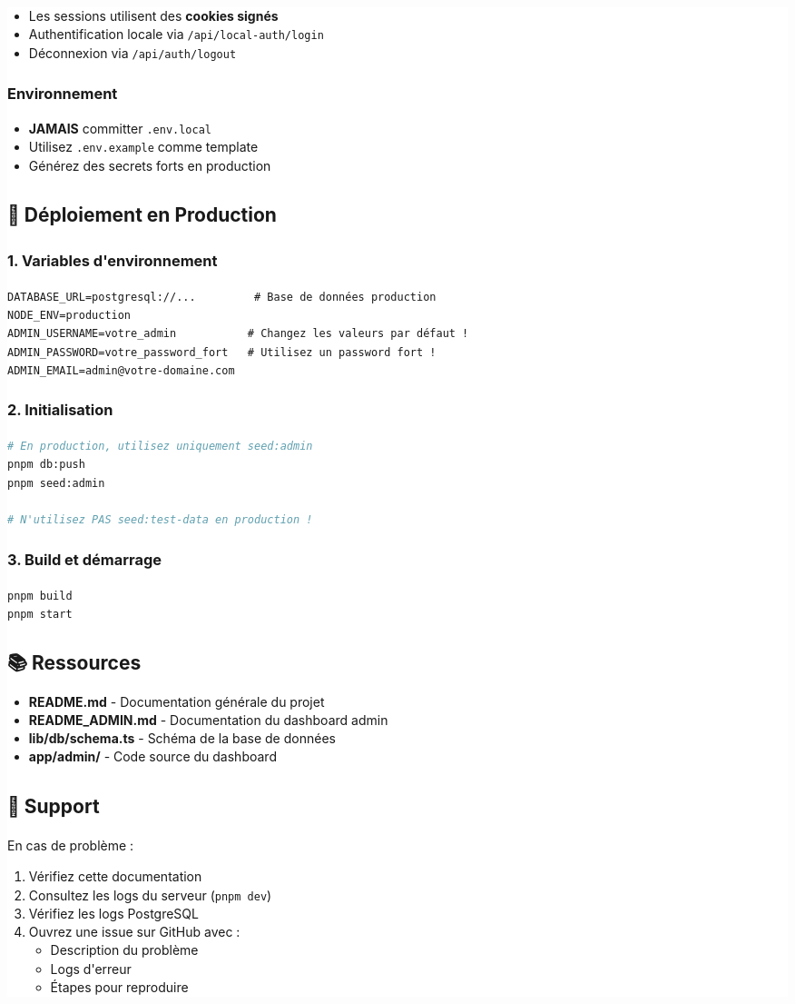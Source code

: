 - Les sessions utilisent des **cookies signés**
- Authentification locale via `/api/local-auth/login`
- Déconnexion via `/api/auth/logout`

### Environnement

- **JAMAIS** committer `.env.local`
- Utilisez `.env.example` comme template
- Générez des secrets forts en production

## 🚀 Déploiement en Production

### 1. Variables d'environnement

```env
DATABASE_URL=postgresql://...         # Base de données production
NODE_ENV=production
ADMIN_USERNAME=votre_admin           # Changez les valeurs par défaut !
ADMIN_PASSWORD=votre_password_fort   # Utilisez un password fort !
ADMIN_EMAIL=admin@votre-domaine.com
```

### 2. Initialisation

```bash
# En production, utilisez uniquement seed:admin
pnpm db:push
pnpm seed:admin

# N'utilisez PAS seed:test-data en production !
```

### 3. Build et démarrage

```bash
pnpm build
pnpm start
```

## 📚 Ressources

- **README.md** - Documentation générale du projet
- **README_ADMIN.md** - Documentation du dashboard admin
- **lib/db/schema.ts** - Schéma de la base de données
- **app/admin/** - Code source du dashboard

## 🤝 Support

En cas de problème :

1. Vérifiez cette documentation
2. Consultez les logs du serveur (`pnpm dev`)
3. Vérifiez les logs PostgreSQL
4. Ouvrez une issue sur GitHub avec :
   - Description du problème
   - Logs d'erreur
   - Étapes pour reproduire
